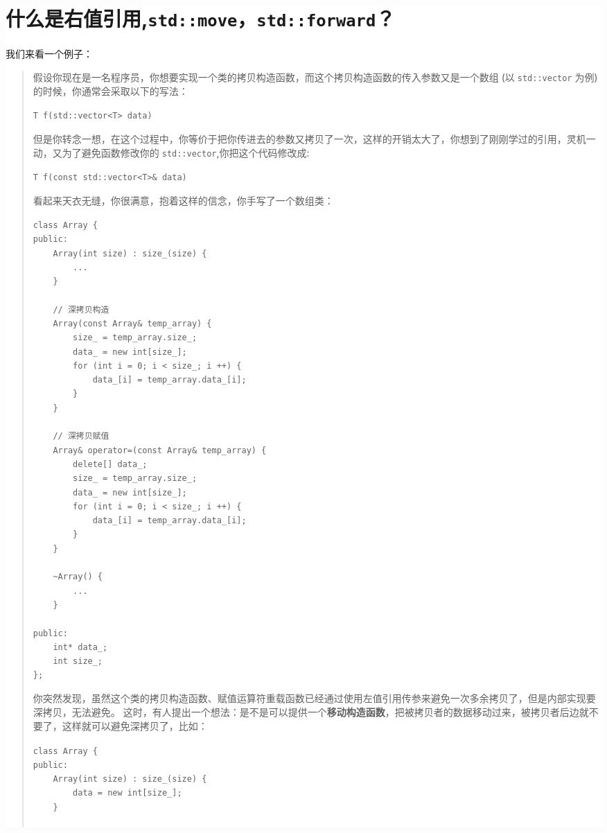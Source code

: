 # 什么是右值引用,`std::move`，`std::forward`？

我们来看一个例子：

> 假设你现在是一名程序员，你想要实现一个类的拷贝构造函数，而这个拷贝构造函数的传入参数又是一个数组 (以 `std::vector` 为例) 的时候，你通常会采取以下的写法：
> 
> ```
> T f(std::vector<T> data)
> ```
> 
> 但是你转念一想，在这个过程中，你等价于把你传进去的参数又拷贝了一次，这样的开销太大了，你想到了刚刚学过的引用，灵机一动，又为了避免函数修改你的 `std::vector`,你把这个代码修改成:
> 
> ```
> T f(const std::vector<T>& data) 
> ```
> 看起来天衣无缝，你很满意，抱着这样的信念，你手写了一个数组类：
> 
> ```
> class Array {
> public:
>     Array(int size) : size_(size) {
>         ...
>     }
>      
>     // 深拷贝构造
>     Array(const Array& temp_array) {
>         size_ = temp_array.size_;
>         data_ = new int[size_];
>         for (int i = 0; i < size_; i ++) {
>             data_[i] = temp_array.data_[i];
>         }
>     }
>      
>     // 深拷贝赋值
>     Array& operator=(const Array& temp_array) {
>         delete[] data_;
>         size_ = temp_array.size_;
>         data_ = new int[size_];
>         for (int i = 0; i < size_; i ++) {
>             data_[i] = temp_array.data_[i];
>         }
>     }  
>  
>     ~Array() {
>         ...
>     }
>  
> public:
>     int* data_;
>     int size_;
> };
> ```
> 
> 你突然发现，虽然这个类的拷贝构造函数、赋值运算符重载函数已经通过使用左值引用传参来避免一次多余拷贝了，但是内部实现要深拷贝，无法避免。 这时，有人提出一个想法：是不是可以提供一个**移动构造函数**，把被拷贝者的数据移动过来，被拷贝者后边就不要了，这样就可以避免深拷贝了，比如：
> 
> ```
> class Array {
> public:
>     Array(int size) : size_(size) {
>         data = new int[size_];
>     }
>      